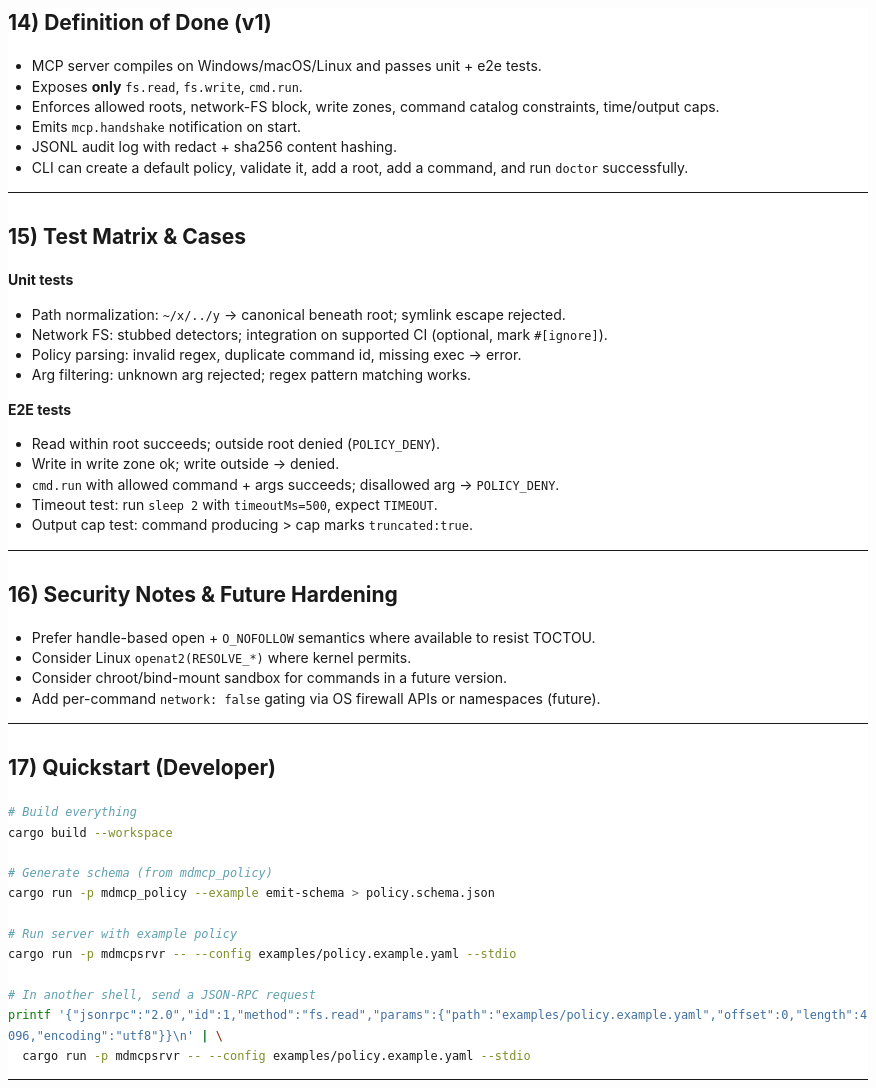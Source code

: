 
## 14) Definition of Done (v1)

- MCP server compiles on Windows/macOS/Linux and passes unit + e2e tests.
- Exposes **only** `fs.read`, `fs.write`, `cmd.run`.
- Enforces allowed roots, network-FS block, write zones, command catalog constraints, time/output caps.
- Emits `mcp.handshake` notification on start.
- JSONL audit log with redact + sha256 content hashing.
- CLI can create a default policy, validate it, add a root, add a command, and run `doctor` successfully.

---

## 15) Test Matrix & Cases

**Unit tests**
- Path normalization: `~/x/../y` → canonical beneath root; symlink escape rejected.
- Network FS: stubbed detectors; integration on supported CI (optional, mark `#[ignore]`).
- Policy parsing: invalid regex, duplicate command id, missing exec → error.
- Arg filtering: unknown arg rejected; regex pattern matching works.

**E2E tests**
- Read within root succeeds; outside root denied (`POLICY_DENY`).
- Write in write zone ok; write outside → denied.
- `cmd.run` with allowed command + args succeeds; disallowed arg → `POLICY_DENY`.
- Timeout test: run `sleep 2` with `timeoutMs=500`, expect `TIMEOUT`.
- Output cap test: command producing > cap marks `truncated:true`.

---

## 16) Security Notes & Future Hardening

- Prefer handle-based open + `O_NOFOLLOW` semantics where available to resist TOCTOU.
- Consider Linux `openat2(RESOLVE_*)` where kernel permits.
- Consider chroot/bind-mount sandbox for commands in a future version.
- Add per-command `network: false` gating via OS firewall APIs or namespaces (future).

---

## 17) Quickstart (Developer)

```bash
# Build everything
cargo build --workspace

# Generate schema (from mdmcp_policy)
cargo run -p mdmcp_policy --example emit-schema > policy.schema.json

# Run server with example policy
cargo run -p mdmcpsrvr -- --config examples/policy.example.yaml --stdio

# In another shell, send a JSON-RPC request
printf '{"jsonrpc":"2.0","id":1,"method":"fs.read","params":{"path":"examples/policy.example.yaml","offset":0,"length":4096,"encoding":"utf8"}}\n' | \
  cargo run -p mdmcpsrvr -- --config examples/policy.example.yaml --stdio
```

---